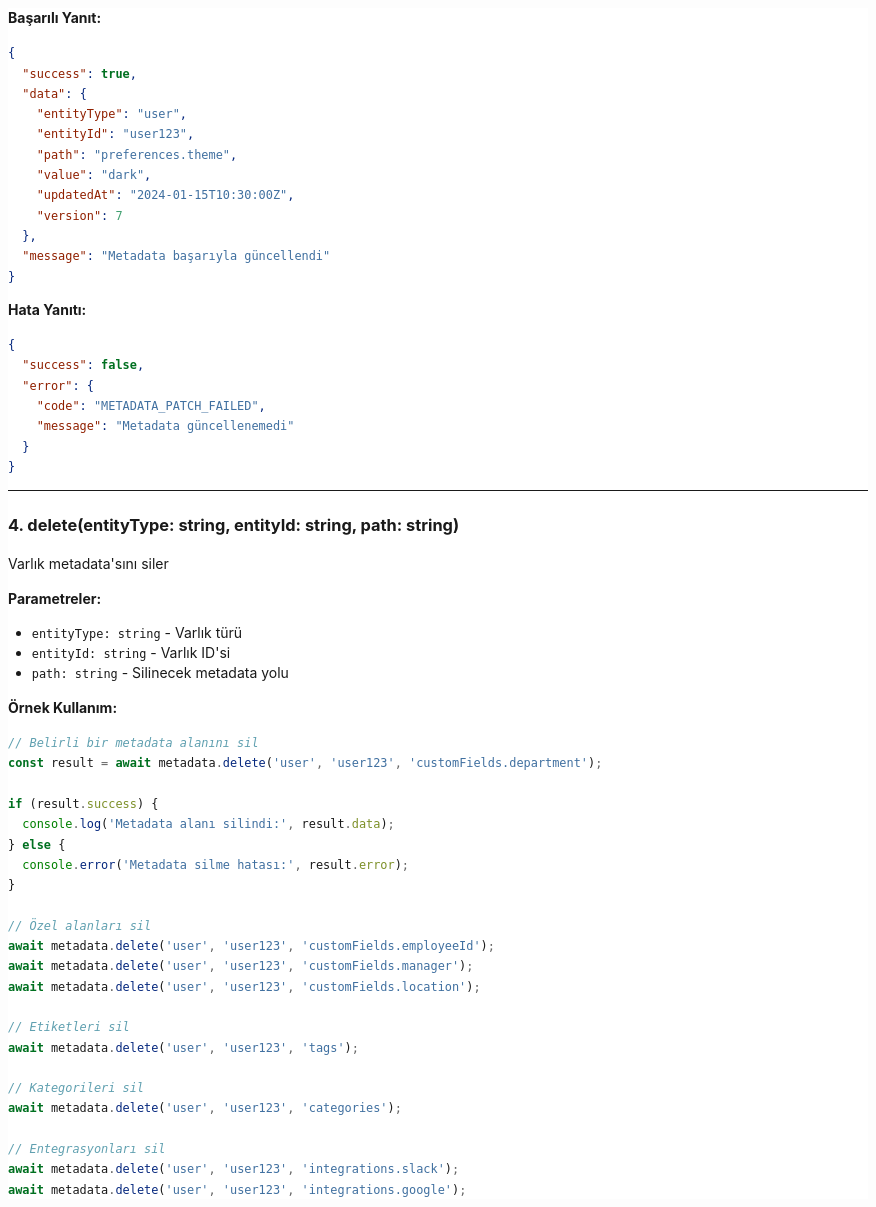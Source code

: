 **Başarılı Yanıt:**

```json
{
  "success": true,
  "data": {
    "entityType": "user",
    "entityId": "user123",
    "path": "preferences.theme",
    "value": "dark",
    "updatedAt": "2024-01-15T10:30:00Z",
    "version": 7
  },
  "message": "Metadata başarıyla güncellendi"
}
```

**Hata Yanıtı:**

```json
{
  "success": false,
  "error": {
    "code": "METADATA_PATCH_FAILED",
    "message": "Metadata güncellenemedi"
  }
}
```

---

### 4. delete(entityType: string, entityId: string, path: string)

Varlık metadata'sını siler

**Parametreler:**
- `entityType: string` - Varlık türü
- `entityId: string` - Varlık ID'si
- `path: string` - Silinecek metadata yolu

**Örnek Kullanım:**

```typescript
// Belirli bir metadata alanını sil
const result = await metadata.delete('user', 'user123', 'customFields.department');

if (result.success) {
  console.log('Metadata alanı silindi:', result.data);
} else {
  console.error('Metadata silme hatası:', result.error);
}

// Özel alanları sil
await metadata.delete('user', 'user123', 'customFields.employeeId');
await metadata.delete('user', 'user123', 'customFields.manager');
await metadata.delete('user', 'user123', 'customFields.location');

// Etiketleri sil
await metadata.delete('user', 'user123', 'tags');

// Kategorileri sil
await metadata.delete('user', 'user123', 'categories');

// Entegrasyonları sil
await metadata.delete('user', 'user123', 'integrations.slack');
await metadata.delete('user', 'user123', 'integrations.google');

```